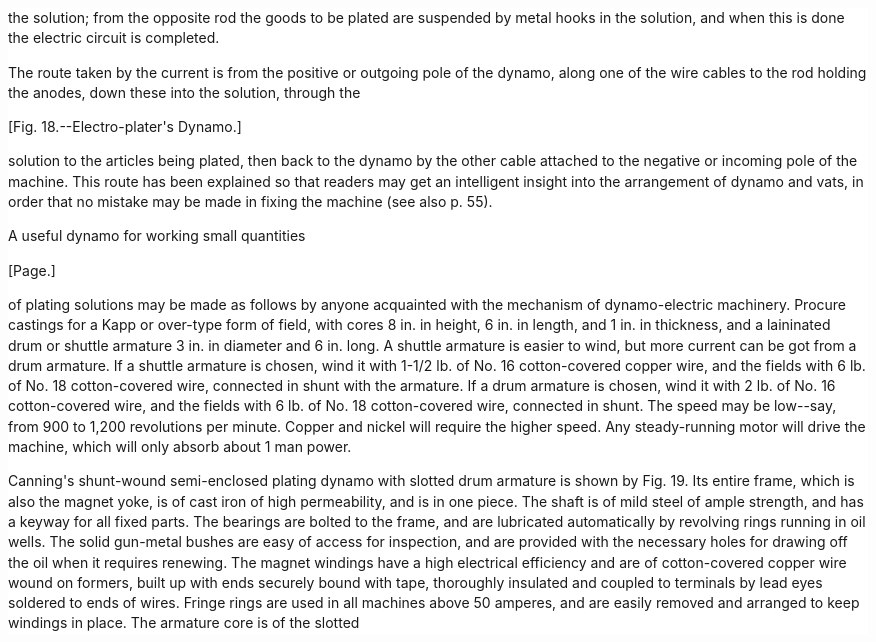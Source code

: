 the solution; from the opposite rod the goods to
be plated are suspended by metal hooks in the
solution, and when this is done the electric circuit
is completed.

The route taken by the current is from the
positive or outgoing pole of the dynamo, along
one of the wire cables to the rod holding the
anodes, down these into the solution, through the

[Fig. 18.--Electro-plater's Dynamo.]

solution to the articles being plated, then back to
the dynamo by the other cable attached to the
negative or incoming pole of the machine. This
route has been explained so that readers may get
an intelligent insight into the arrangement of
dynamo and vats, in order that no mistake may be
made in fixing the machine (see also p. 55).

A useful dynamo for working small quantities

[Page.]

of plating solutions may be made as follows by
anyone acquainted with the mechanism of
dynamo-electric machinery. Procure castings for
a Kapp or over-type form of field, with cores 8 in.
in height, 6 in. in length, and 1 in. in thickness,
and a laininated drum or shuttle armature 3 in. in
diameter and 6 in. long. A shuttle armature is
easier to wind, but more current can be got from
a drum armature. If a shuttle armature is chosen,
wind it with 1-1/2 lb. of No. 16 cotton-covered
copper wire, and the fields with 6 lb. of No. 18
cotton-covered wire, connected in shunt with the
armature. If a drum armature is chosen, wind it
with 2 lb. of No. 16 cotton-covered wire, and the
fields with 6 lb. of No. 18 cotton-covered wire,
connected in shunt. The speed may be low--say, from
900 to 1,200 revolutions per minute. Copper and
nickel will require the higher speed. Any
steady-running motor will drive the machine, which will
only absorb about 1 man power.

Canning's shunt-wound semi-enclosed plating
dynamo with slotted drum armature is shown by
Fig. 19. Its entire frame, which is also the
magnet yoke, is of cast iron of high permeability, and
is in one piece. The shaft is of mild steel of
ample strength, and has a keyway for all fixed
parts. The bearings are bolted to the frame, and
are lubricated automatically by revolving rings
running in oil wells. The solid gun-metal bushes
are easy of access for inspection, and are
provided with the necessary holes for drawing off
the oil when it requires renewing. The magnet
windings have a high electrical efficiency and are
of cotton-covered copper wire wound on formers,
built up with ends securely bound with tape,
thoroughly insulated and coupled to terminals by
lead eyes soldered to ends of wires. Fringe rings
are used in all machines above 50 amperes, and
are easily removed and arranged to keep windings
in place. The armature core is of the slotted
